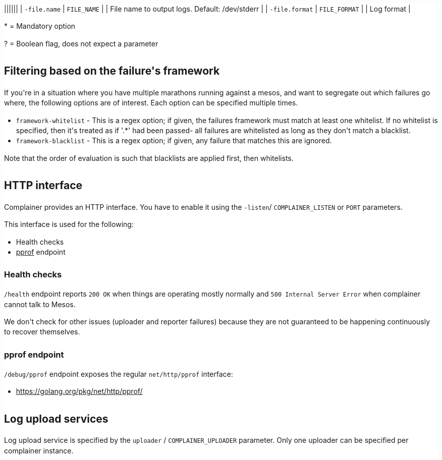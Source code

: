 ||||||
| `-file.name`            | `FILE_NAME`    | | File name to output logs. Default: /dev/stderr |
| `-file.format`          | `FILE_FORMAT`  | | Log format |

\* = Mandatory option

? = Boolean flag, does not expect a parameter

## Filtering based on the failure's framework

If you're in a situation where you have multiple marathons running against
a mesos, and want to segregate out which failures go where, the following
options are of interest. Each option can be specified multiple times.

* `framework-whitelist` - This is a regex option; if given, the failures
  framework must match at least one whitelist. If no whitelist is specified,
  then it's treated as if '.*' had been passed- all failures are whitelisted
  as long as they don't match a blacklist.
* `framework-blacklist` - This is a regex option; if given, any failure that
  matches this are ignored.

Note that the order of evaluation is such that blacklists are applied first,
then whitelists.

## HTTP interface

Complainer provides an HTTP interface. You have to enable it using the
`-listen`/ `COMPLAINER_LISTEN` or `PORT` parameters.

This interface is used for the following:

* Health checks
* [pprof](https://golang.org/pkg/net/http/pprof/) endpoint

### Health checks

`/health` endpoint reports `200 OK` when things are operating mostly normally
and `500 Internal Server Error` when complainer cannot talk to Mesos.

We don't check for other issues (uploader and reporter failures) because they
are not guaranteed to be happening continuously to recover themselves.

### pprof endpoint

`/debug/pprof` endpoint exposes the regular `net/http/pprof` interface:

* https://golang.org/pkg/net/http/pprof/

## Log upload services

Log upload service is specified by the `uploader` /  `COMPLAINER_UPLOADER`
parameter. Only one uploader can be specified per complainer instance.
